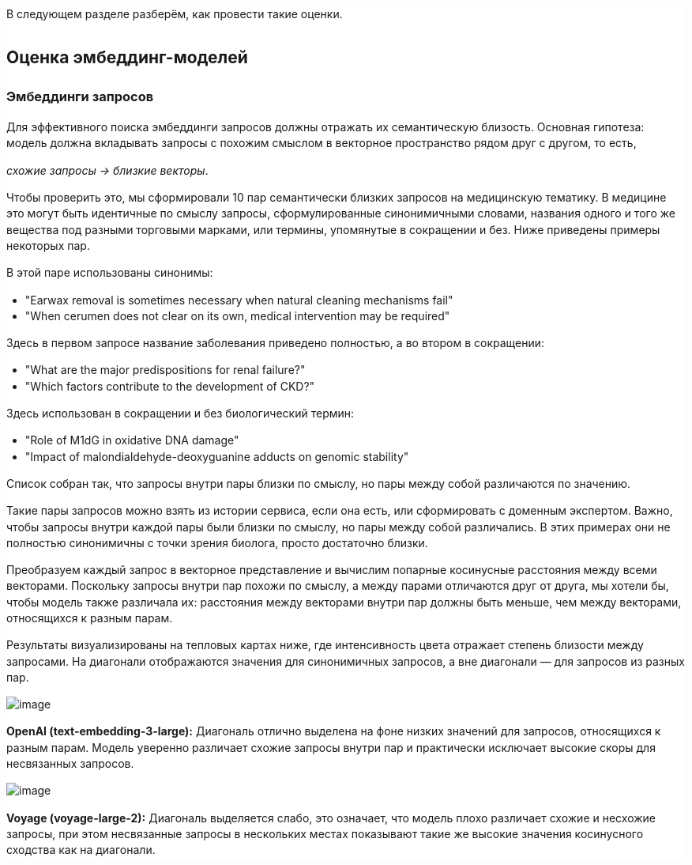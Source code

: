 В следующем разделе разберём, как провести такие оценки.

## Оценка эмбеддинг-моделей

### Эмбеддинги запросов

Для эффективного поиска эмбеддинги запросов должны отражать их семантическую близость. Основная гипотеза: модель должна вкладывать запросы с похожим смыслом в векторное пространство рядом друг с другом, то есть,

*схожие запросы → близкие векторы*.

Чтобы проверить это, мы сформировали 10 пар семантически близких запросов на медицинскую тематику. В медицине это могут быть идентичные по смыслу запросы, сформулированные синонимичными словами, названия одного и того же вещества под разными торговыми марками, или термины, упомянутые в сокращении и без. Ниже приведены примеры некоторых пар. 

В этой паре использованы синонимы:
- "Earwax removal is sometimes necessary when natural cleaning mechanisms fail"
- "When cerumen does not clear on its own, medical intervention may be required"

Здесь в первом запросе название заболевания приведено полностью, а во втором в сокращении:
- "What are the major predispositions for renal failure?"
- "Which factors contribute to the development of CKD?"

Здесь использован в сокращении и без биологический термин:
- "Role of M1dG in oxidative DNA damage"
- "Impact of malondialdehyde-deoxyguanine adducts on genomic stability"

Список собран так, что запросы внутри пары близки по смыслу, но пары между собой различаются по значению.

Такие пары запросов можно взять из истории сервиса, если она есть, или сформировать с доменным экспертом. Важно, чтобы запросы внутри каждой пары были близки по смыслу, но пары между собой различались. В этих примерах они не полностью синонимичны с точки зрения биолога, просто достаточно близки.

Преобразуем каждый запрос в векторное представление и вычислим попарные косинусные расстояния между всеми векторами. Поскольку запросы внутри пар похожи по смыслу, а между парами отличаются друг от друга, мы хотели бы, чтобы модель также различала их: расстояния между векторами внутри пар должны быть меньше, чем между векторами, относящихся к разным парам. 

Результаты визуализированы на тепловых картах ниже, где интенсивность цвета отражает степень близости между запросами. На диагонали отображаются значения для синонимичных запросов, а вне диагонали — для запросов из разных пар.

![image](https://github.com/user-attachments/assets/0330034b-b56b-4b94-8d23-60ecee82c0f8)

**OpenAI (text-embedding-3-large):** Диагональ отлично выделена на фоне низких значений для запросов, относящихся к разным парам. Модель уверенно различает схожие запросы внутри пар и практически исключает высокие скоры для несвязанных запросов.

![image](https://github.com/user-attachments/assets/4bd9bf02-b849-4755-80be-ef741902089f)

**Voyage (voyage-large-2):** Диагональ выделяется слабо, это означает, что модель плохо различает схожие и несхожие запросы, при этом несвязанные запросы в нескольких местах показывают такие же высокие значения косинусного сходства как на диагонали.
